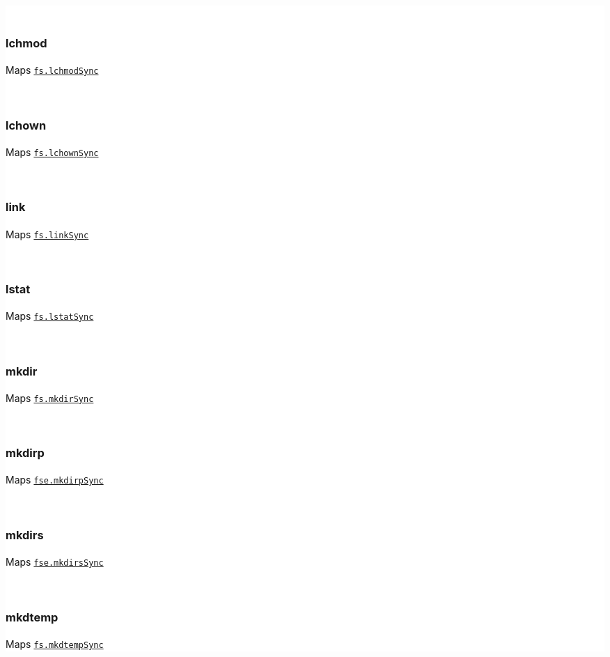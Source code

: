 

<br>


### lchmod
Maps [`fs.lchmodSync`](https://nodejs.org/api/fs.html#fs_fs_lchmodsync_path_mode)



<br>


### lchown
Maps [`fs.lchownSync`](https://nodejs.org/api/fs.html#fs_fs_lchownsync_path_uid_gid)



<br>


### link
Maps [`fs.linkSync`](https://nodejs.org/api/fs.html#fs_fs_linksync_existingpath_newpath)



<br>


### lstat
Maps [`fs.lstatSync`](https://nodejs.org/api/fs.html#fs_fs_lstatsync_path_options)



<br>


### mkdir
Maps [`fs.mkdirSync`](https://nodejs.org/api/fs.html#fs_fs_mkdirsync_path_mode)



<br>


### mkdirp
Maps [`fse.mkdirpSync`](https://github.com/jprichardson/node-fs-extra/blob/master/docs/ensureDir-sync.md)



<br>


### mkdirs
Maps [`fse.mkdirsSync`](https://github.com/jprichardson/node-fs-extra/blob/master/docs/ensureDir-sync.md)



<br>


### mkdtemp
Maps [`fs.mkdtempSync`](https://nodejs.org/api/fs.html#fs_fs_mkdtempsync_prefix_options)
